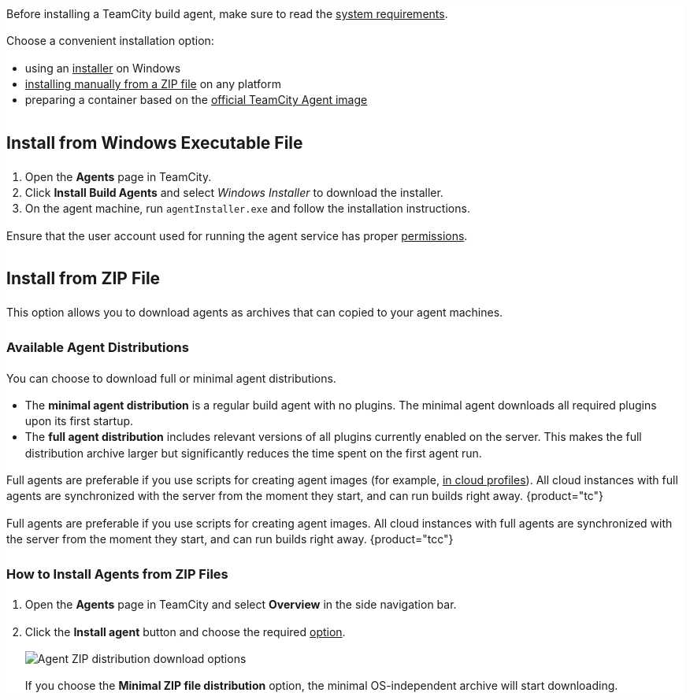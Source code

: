 [//]: # (title: Install TeamCity Agent)
[//]: # (auxiliary-id: Install TeamCity Agent)

Before installing a TeamCity build agent, make sure to read the [system requirements](system-requirements.md#TeamCity+Agent+Requirements).

Choose a convenient installation option:
* using an [installer](#Install+from+Windows+Executable+File) on Windows
* [installing manually from a ZIP file](#Install+from+ZIP+File) on any platform
* preparing a container based on the [official TeamCity Agent image](https://hub.docker.com/r/jetbrains/teamcity-agent/)

## Install from Windows Executable File

1. Open the __Agents__ page in TeamCity.
2. Click __Install Build Agents__ and select _Windows Installer_ to download the installer.
3. On the agent machine, run `agentInstaller.exe` and follow the installation instructions.

Ensure that the user account used for running the agent service has proper [permissions](system-requirements.md#Common+Requirements).

## Install from ZIP File

This option allows you to download agents as archives that can copied to your agent machines.


### Available Agent Distributions

You can choose to download full or minimal agent distributions.

* The **minimal agent distribution** is a regular build agent with no plugins. The minimal agent downloads all required plugins upon its first startup.
* The **full agent distribution** includes relevant versions of all plugins currently enabled on the server. This makes the full distribution archive larger but significantly reduces the time spent on the first agent run.

Full agents are preferable if you use scripts for creating agent images (for example, [in cloud profiles](agent-cloud-profile.md)). All cloud instances with full agents are synchronized with the server from the moment they start, and can run builds right away.
{product="tc"}

Full agents are preferable if you use scripts for creating agent images. All cloud instances with full agents are synchronized with the server from the moment they start, and can run builds right away.
{product="tcc"}



### How to Install Agents from ZIP Files

1. Open the __Agents__ page in TeamCity and select **Overview** in the side navigation bar.
2. Click the **Install agent** button and choose the required [option](#Available+Agent+Distributions).

    <img src="dk-agentsZipInstallations.png" width="706" alt="Agent ZIP distribution download options"/>

    If you choose the **Minimal ZIP file distribution** option, the minimal OS-independent archive will start downloading.


[//]: # (Internal note. Do not delete. "Setting up and Running Additional Build Agentsd283e644.txt")